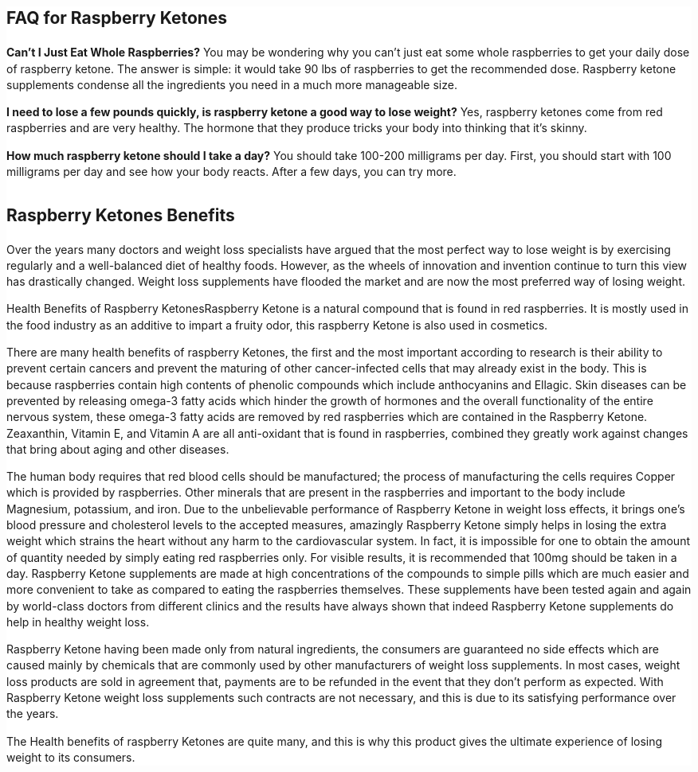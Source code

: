 <h2>FAQ for Raspberry Ketones</h2>

<b>Can’t I Just Eat Whole Raspberries?</b>
You may be wondering why you can’t just eat some whole raspberries to get your daily dose of raspberry ketone. The answer is simple: it would take 90 lbs of raspberries to get the recommended dose. Raspberry ketone supplements condense all the ingredients you need in a much more manageable size.

<b>I need to lose a few pounds quickly, is raspberry ketone a good way to lose weight?</b>
Yes, raspberry ketones come from red raspberries and are very healthy. The hormone that they produce tricks your body into thinking that it’s skinny.

<b>How much raspberry ketone should I take a day?</b>
You should take 100-200 milligrams per day. First, you should start with 100 milligrams per day and see how your body reacts. After a few days, you can try more.

<h2>Raspberry Ketones Benefits</h2>

Over the years many doctors and weight loss specialists have argued that the most perfect way to lose weight is by exercising regularly and a well-balanced diet of healthy foods. However, as the wheels of innovation and invention continue to turn this view has drastically changed. Weight loss supplements have flooded the market and are now the most preferred way of losing weight.

Health Benefits of Raspberry KetonesRaspberry Ketone is a natural compound that is found in red raspberries. It is mostly used in the food industry as an additive to impart a fruity odor, this raspberry Ketone is also used in cosmetics.

There are many health benefits of raspberry Ketones, the first and the most important according to research is their ability to prevent certain cancers and prevent the maturing of other cancer-infected cells that may already exist in the body. This is because raspberries contain high contents of phenolic compounds which include anthocyanins and Ellagic. Skin diseases can be prevented by releasing omega-3 fatty acids which hinder the growth of hormones and the overall functionality of the entire nervous system, these omega-3 fatty acids are removed by red raspberries which are contained in the Raspberry Ketone. Zeaxanthin, Vitamin E, and Vitamin A are all anti-oxidant that is found in raspberries, combined they greatly work against changes that bring about aging and other diseases.

The human body requires that red blood cells should be manufactured; the process of manufacturing the cells requires Copper which is provided by raspberries. Other minerals that are present in the raspberries and important to the body include Magnesium, potassium, and iron. Due to the unbelievable performance of Raspberry Ketone in weight loss effects, it brings one’s blood pressure and cholesterol levels to the accepted measures, amazingly Raspberry Ketone simply helps in losing the extra weight which strains the heart without any harm to the cardiovascular system. In fact, it is impossible for one to obtain the amount of quantity needed by simply eating red raspberries only. For visible results, it is recommended that 100mg should be taken in a day. Raspberry Ketone supplements are made at high concentrations of the compounds to simple pills which are much easier and more convenient to take as compared to eating the raspberries themselves. These supplements have been tested again and again by world-class doctors from different clinics and the results have always shown that indeed Raspberry Ketone supplements do help in healthy weight loss.

Raspberry Ketone having been made only from natural ingredients, the consumers are guaranteed no side effects which are caused mainly by chemicals that are commonly used by other manufacturers of weight loss supplements. In most cases, weight loss products are sold in agreement that, payments are to be refunded in the event that they don’t perform as expected. With Raspberry Ketone weight loss supplements such contracts are not necessary, and this is due to its satisfying performance over the years.

The Health benefits of raspberry Ketones are quite many, and this is why this product gives the ultimate experience of losing weight to its consumers.
